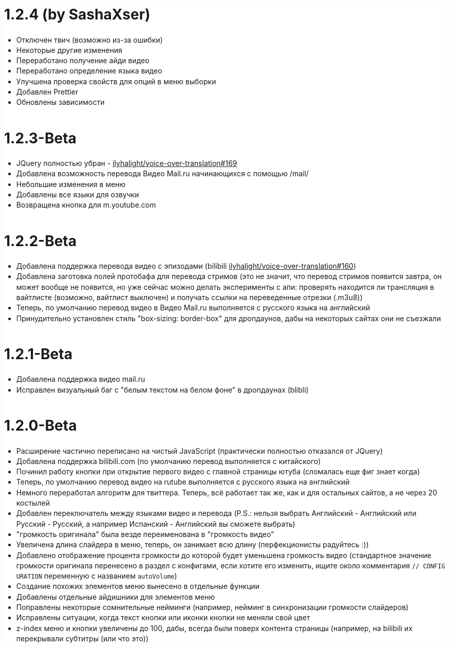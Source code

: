 # 1.2.4 (by SashaXser)

- Отключен твич (возможно из-за ошибки)
- Некоторые другие изменения
- Переработано получение айди видео
- Переработано определение языка видео
- Улучшена проверка свойств для опций в меню выборки
- Добавлен Prettier
- Обновлены зависимости

# 1.2.3-Beta

- JQuery полностью убран - [ilyhalight/voice-over-translation#169](https://github.com/ilyhalight/voice-over-translation/pull/169)
- Добавлена возможность перевода Видео Mail.ru начинающихся с помощью /mail/
- Небольшие изменения в меню
- Добавлены все языки для озвучки
- Возвращена кнопка для m.youtube.com

# 1.2.2-Beta

- Добавлена поддержка перевода видео с эпизодами (bilibili [ilyhalight/voice-over-translation#160](https://github.com/ilyhalight/voice-over-translation/issues/160))
- Добавлена заготовка полей протобафа для перевода стримов (это не значит, что перевод стримов появится завтра, он может вообще не появится, но уже сейчас можно делать эксперименты с апи: проверять находится ли трансляция в вайтлисте (возможно, вайтлист выключен) и получать ссылки на переведенные отрезки (.m3u8))
- Теперь, по умолчанию перевод видео в Видео Mail.ru выполняется с русского языка на английский
- Принудительно установлен стиль "box-sizing: border-box" для дропдаунов, дабы на некоторых сайтах они не съезжали

# 1.2.1-Beta

- Добавлена поддержка видео mail.ru
- Исправлен визуальный баг с "белым текстом на белом фоне" в дропдаунах (blibli)

# 1.2.0-Beta

- Расширение частично переписано на чистый JavaScript (практически полностью отказался от JQuery)
- Добавлена поддержка bilibili.com (по умолчанию перевод выполняется с китайского)
- Починил работу кнопки при открытие первого видео с главной страницы ютуба (сломалась еще фиг знает когда)
- Теперь, по умолчанию перевод видео на rutube выполняется с русского языка на английский
- Немного переработал алгоритм для твиттера. Теперь, всё работает так же, как и для остальных сайтов, а не через 20 костылей
- Добавлен переключатель между языками видео и перевода (P.S.: нельзя выбрать Английский - Английский или Русский - Русский, а например Испанский - Английский вы сможете выбрать)
- "громкость оригинала" была везде переименована в "громкость видео"
- Увеличена длина слайдера в меню, теперь, он занимает всю длину (перфекционисты радуйтесь :))
- Добавлено отображение процента громкости до которой будет уменьшена громкость видео (стандартное значение громкости оригинала перенесено в раздел с конфигами, если хотите его изменить, ищите около комментария `// CONFIGURATION` переменную с названием `autoVolume`)
- Создание похожих элементов меню вынесено в отдельные функции
- Добавлены отдельные айдишники для элементов меню
- Поправлены некоторые сомнительные нейминги (например, нейминг в синхронизации громкости слайдеров)
- Исправлены ситуации, когда текст кнопки или иконки кнопки не меняли свой цвет
- z-index меню и кнопки увеличены до 100, дабы, всегда были поверх контента страницы (например, на bilibili их перекрывали субтитры (или что это))